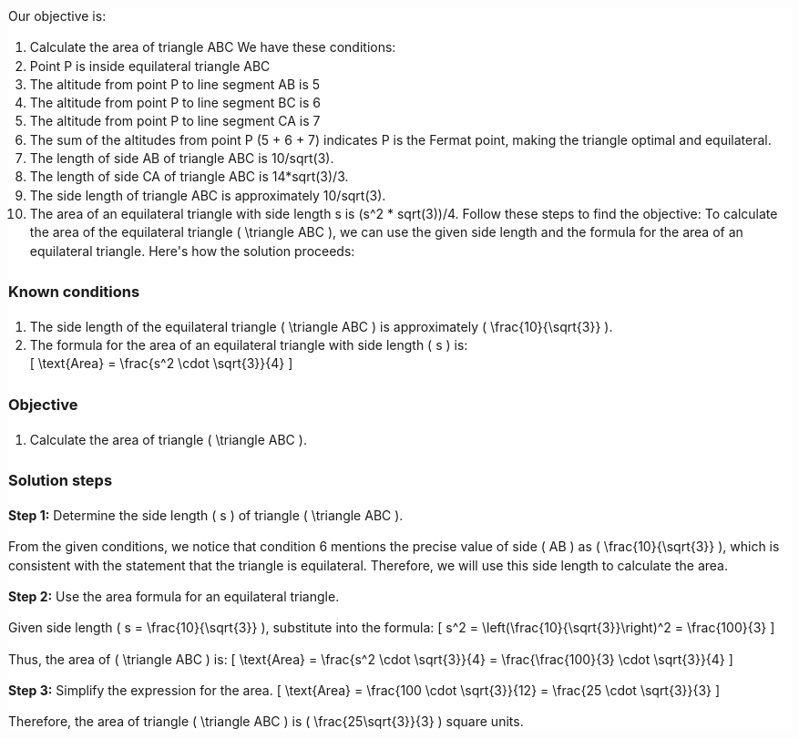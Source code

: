 Our objective is:
1. Calculate the area of triangle ABC
We have these conditions:
1. Point P is inside equilateral triangle ABC
2. The altitude from point P to line segment AB is 5
3. The altitude from point P to line segment BC is 6
4. The altitude from point P to line segment CA is 7
5. The sum of the altitudes from point P (5 + 6 + 7) indicates P is the Fermat point, making the triangle optimal and equilateral.
6. The length of side AB of triangle ABC is 10/sqrt(3).
7. The length of side CA of triangle ABC is 14*sqrt(3)/3.
8. The side length of triangle ABC is approximately 10/sqrt(3).
9. The area of an equilateral triangle with side length s is (s^2 * sqrt(3))/4.
Follow these steps to find the objective:
To calculate the area of the equilateral triangle \( \triangle ABC \), we can use the given side length and the formula for the area of an equilateral triangle. Here's how the solution proceeds:

### Known conditions
1. The side length of the equilateral triangle \( \triangle ABC \) is approximately \( \frac{10}{\sqrt{3}} \). 
2. The formula for the area of an equilateral triangle with side length \( s \) is:  
   \[
   \text{Area} = \frac{s^2 \cdot \sqrt{3}}{4}
   \]

### Objective
1. Calculate the area of triangle \( \triangle ABC \).

### Solution steps
**Step 1:** Determine the side length \( s \) of triangle \( \triangle ABC \).

From the given conditions, we notice that condition 6 mentions the precise value of side \( AB \) as \( \frac{10}{\sqrt{3}} \), which is consistent with the statement that the triangle is equilateral. Therefore, we will use this side length to calculate the area.

**Step 2:** Use the area formula for an equilateral triangle.

Given side length \( s = \frac{10}{\sqrt{3}} \), substitute into the formula:
\[
s^2 = \left(\frac{10}{\sqrt{3}}\right)^2 = \frac{100}{3}
\]

Thus, the area of \( \triangle ABC \) is:
\[
\text{Area} = \frac{s^2 \cdot \sqrt{3}}{4} = \frac{\frac{100}{3} \cdot \sqrt{3}}{4}
\]

**Step 3:** Simplify the expression for the area.
\[
\text{Area} = \frac{100 \cdot \sqrt{3}}{12} = \frac{25 \cdot \sqrt{3}}{3}
\]

Therefore, the area of triangle \( \triangle ABC \) is \( \frac{25\sqrt{3}}{3} \) square units.
